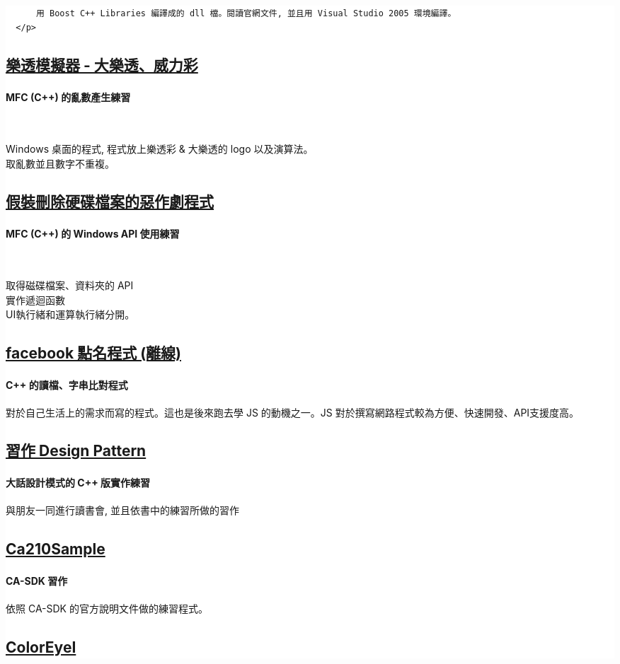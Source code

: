           用 Boost C++ Libraries 編譯成的 dll 檔。閱讀官網文件, 並且用 Visual Studio 2005 環境編譯。
      </p>
  </div>
  <div class="cpp mfc desktopApp">
      <h2>
          <a href="##"></a>
          <a href="https://github.com/dwatow/lottery" target="_blank">樂透模擬器 - 大樂透、威力彩</a>
      </h2>
      <h4>MFC (C++) 的亂數產生練習</h4>
      <img src="https://raw.githubusercontent.com/dwatow/lottery/master/main_dialog.png" alt="">
      <p>
          Windows 桌面的程式, 程式放上樂透彩 & 大樂透的 logo 以及演算法。<br />
          取亂數並且數字不重複。
      </p>
  </div>
  <div class="cpp mfc desktopApp">
      <h2>
          <a href="##"></a>
          <a href="https://github.com/dwatow/finder" target="_blank">假裝刪除硬碟檔案的惡作劇程式</a>
      </h2>
      <h4>MFC (C++) 的 Windows API 使用練習</h4>
      <img src="https://raw.githubusercontent.com/dwatow/finder/master/main_dialog.png" alt="">
      <img src="https://raw.githubusercontent.com/dwatow/finder/master/close_dialog_message.png" alt="">
      <p>
          取得磁碟檔案、資料夾的 API<br />實作遞迴函數<br />UI執行緒和運算執行緒分開。
      </p>
  </div>
  <div class="cpp desktopApp">
      <h2>
          <a href="##"></a>
          <a href="https://github.com/dwatow/fbSignIn" target="_blank">facebook 點名程式 (離線)</a>
      </h2>
      <h4>C++ 的讀檔、字串比對程式</h4>
      <p>
          對於自己生活上的需求而寫的程式。這也是後來跑去學 JS 的動機之一。JS 對於撰寫網路程式較為方便、快速開發、API支援度高。
      </p>
  </div>
  <div class="cpp designPattern exercise">
      <h2>
          <a href="##"></a>
          <a href="https://github.com/dwatow/DesignPatternExercise" target="_blank">習作 Design Pattern</a>
      </h2>
      <h4>大話設計模式的 C++ 版實作練習</h4>
      <p>
          與朋友一同進行讀書會, 並且依書中的練習所做的習作
      </p>
  </div>
  <div class="casdk cpp mfc desktopApp">
      <h2>
          <a href="##"></a>
          <a href="https://github.com/dwatow/Ca210Sample" target="_blank">Ca210Sample</a>
      </h2>
      <h4>CA-SDK 習作</h4>
      <p>
          依照 CA-SDK 的官方說明文件做的練習程式。
      </p>
  </div>
  <div class="casdk cpp mfc desktopApp">
      <h2>
          <a href="##"></a>
          <a href="https://github.com/dwatow/ColorEyeI" target="_blank">ColorEyeI</a>
      </h2>